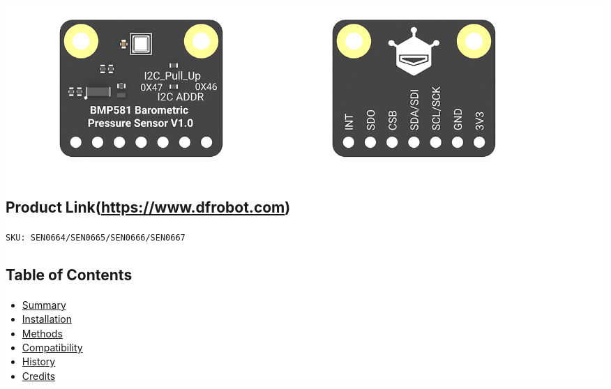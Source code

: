   <img src="./resources/images/SEN0667 (1).png" width="45%">
  <img src="./resources/images/SEN0667 (2).png" width="45%">
</p>

## Product Link(https://www.dfrobot.com)
    SKU: SEN0664/SEN0665/SEN0666/SEN0667

## Table of Contents

* [Summary](#summary)
* [Installation](#installation)
* [Methods](#methods)
* [Compatibility](#compatibility)
* [History](#history)
* [Credits](#credits)
